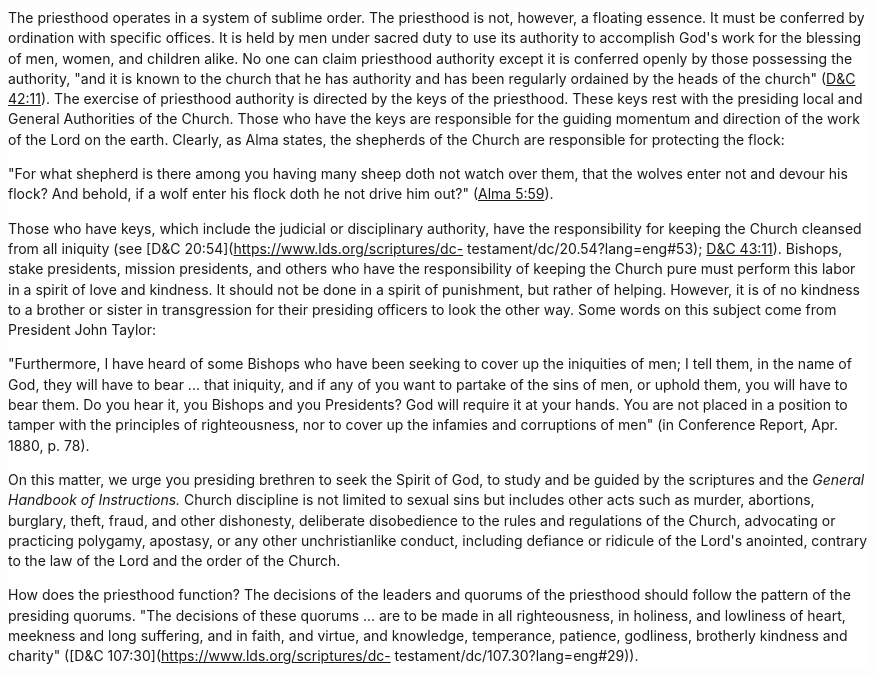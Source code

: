 The priesthood operates in a system of sublime order. The priesthood is not,
however, a floating essence. It must be conferred by ordination with specific
offices. It is held by men under sacred duty to use its authority to
accomplish God's work for the blessing of men, women, and children alike. No
one can claim priesthood authority except it is conferred openly by those
possessing the authority, "and it is known to the church that he has authority
and has been regularly ordained by the heads of the church" ([D&amp;C
42:11](https://www.lds.org/scriptures/dc-testament/dc/42.11?lang=eng#10)). The
exercise of priesthood authority is directed by the keys of the priesthood.
These keys rest with the presiding local and General Authorities of the
Church. Those who have the keys are responsible for the guiding momentum and
direction of the work of the Lord on the earth. Clearly, as Alma states, the
shepherds of the Church are responsible for protecting the flock:

"For what shepherd is there among you having many sheep doth not watch over
them, that the wolves enter not and devour his flock? And behold, if a wolf
enter his flock doth he not drive him out?" ([Alma
5:59](https://www.lds.org/scriptures/bofm/alma/5.59?lang=eng#58)).

Those who have keys, which include the judicial or disciplinary authority,
have the responsibility for keeping the Church cleansed from all iniquity (see
[D&amp;C 20:54](https://www.lds.org/scriptures/dc-
testament/dc/20.54?lang=eng#53); [D&amp;C
43:11](https://www.lds.org/scriptures/dc-testament/dc/43.11?lang=eng#10)).
Bishops, stake presidents, mission presidents, and others who have the
responsibility of keeping the Church pure must perform this labor in a spirit
of love and kindness. It should not be done in a spirit of punishment, but
rather of helping. However, it is of no kindness to a brother or sister in
transgression for their presiding officers to look the other way. Some words
on this subject come from President John Taylor:

"Furthermore, I have heard of some Bishops who have been seeking to cover up
the iniquities of men; I tell them, in the name of God, they will have to bear
... that iniquity, and if any of you want to partake of the sins of men, or
uphold them, you will have to bear them. Do you hear it, you Bishops and you
Presidents? God will require it at your hands. You are not placed in a
position to tamper with the principles of righteousness, nor to cover up the
infamies and corruptions of men" (in Conference Report, Apr. 1880, p. 78).

On this matter, we urge you presiding brethren to seek the Spirit of God, to
study and be guided by the scriptures and the _General Handbook of
Instructions._ Church discipline is not limited to sexual sins but includes
other acts such as murder, abortions, burglary, theft, fraud, and other
dishonesty, deliberate disobedience to the rules and regulations of the
Church, advocating or practicing polygamy, apostasy, or any other
unchristianlike conduct, including defiance or ridicule of the Lord's
anointed, contrary to the law of the Lord and the order of the Church.

How does the priesthood function? The decisions of the leaders and quorums of
the priesthood should follow the pattern of the presiding quorums. "The
decisions of these quorums ... are to be made in all righteousness, in holiness,
and lowliness of heart, meekness and long suffering, and in faith, and virtue,
and knowledge, temperance, patience, godliness, brotherly kindness and
charity" ([D&amp;C 107:30](https://www.lds.org/scriptures/dc-
testament/dc/107.30?lang=eng#29)).
